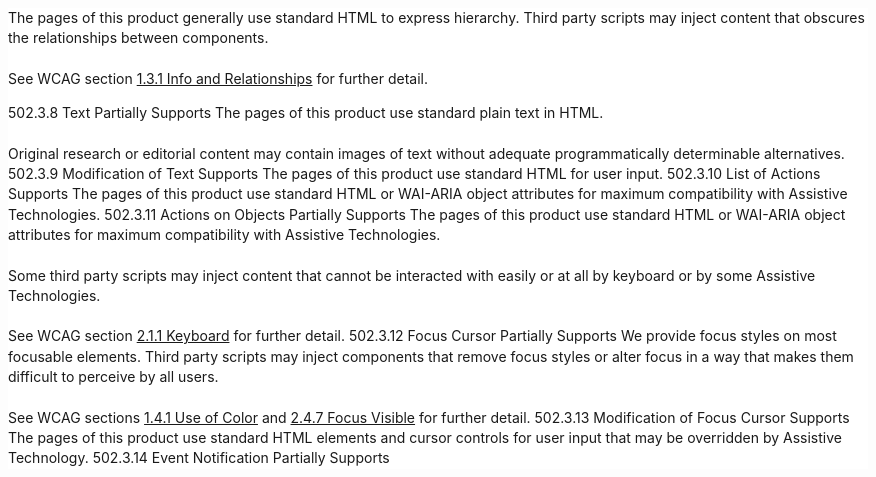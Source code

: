 The pages of this product generally use standard HTML to express hierarchy. Third party scripts may inject content that obscures the relationships between components.
<br><br>
See WCAG section <a href="#info-and-relationships">1.3.1 Info and Relationships</a> for further detail.
</td>
</tr>
<tr>
<td headers="502-services chap-5-criteria">502.3.8 Text</td>
<td headers="502-services chap-5-conformance">Partially Supports</td>
<td headers="502-services chap-5-remarks">
The pages of this product use standard plain text in HTML.
<br><br>
Original research or editorial content may contain images of text without adequate programmatically determinable alternatives.
</td>
</tr>
<tr>
<td headers="502-services chap-5-criteria">502.3.9 Modification of Text</td>
<td headers="502-services chap-5-conformance">Supports</td>
<td headers="502-services chap-5-remarks">The pages of this product use standard HTML for user input.</td>
</tr>
<tr>
<td headers="502-services chap-5-criteria">502.3.10 List of Actions</td>
<td headers="502-services chap-5-conformance">Supports</td>
<td headers="502-services chap-5-remarks">The pages of this product use standard HTML or WAI-ARIA object attributes for maximum compatibility with Assistive Technologies.</td>
</tr>
<tr>
<td headers="502-services chap-5-criteria">502.3.11 Actions on Objects</td>
<td headers="502-services chap-5-conformance">Partially Supports</td>
<td headers="502-services chap-5-remarks">
The pages of this product use standard HTML or WAI-ARIA object attributes for maximum compatibility with Assistive Technologies.
<br><br>
Some third party scripts may inject content that cannot be interacted with easily or at all by keyboard or by some Assistive Technologies.
<br><br>
See WCAG section <a href="#keyboard">2.1.1 Keyboard</a> for further detail.
</td>
</tr>
<tr>
<td headers="502-services chap-5-criteria">502.3.12 Focus Cursor</td>
<td headers="502-services chap-5-conformance">Partially Supports</td>
<td headers="502-services chap-5-remarks">
We provide focus styles on most focusable elements. Third party scripts may inject components that remove focus styles or alter focus in a way that makes them difficult to perceive by all users.
<br><br>
See WCAG sections <a href="#use-of-color">1.4.1 Use of Color</a> and <a href="#focus-visible">2.4.7 Focus Visible</a> for further detail.
</td>
</tr>
<tr>
<td headers="502-services chap-5-criteria">502.3.13 Modification of Focus Cursor</td>
<td headers="502-services chap-5-conformance">Supports</td>
<td headers="502-services chap-5-remarks">The pages of this product use standard HTML elements and cursor controls for user input that may be overridden by Assistive Technology.</td>
</tr>
<tr>
<td headers="502-services chap-5-criteria">502.3.14 Event Notification</td>
<td headers="502-services chap-5-conformance">Partially Supports</td>
<td headers="502-services chap-5-remarks">